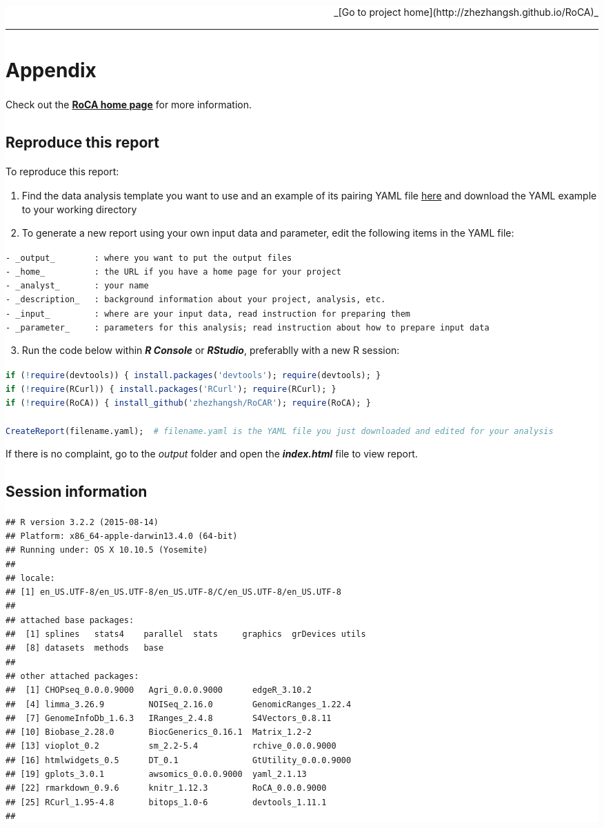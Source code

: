 <div align='right'>_[Go to project home](http://zhezhangsh.github.io/RoCA)_</div>

***

# Appendix 

Check out the **[RoCA home page](http://zhezhangsh.github.io/RoCA)** for more information.  

## Reproduce this report

To reproduce this report: 

  1. Find the data analysis template you want to use and an example of its pairing YAML file  [here](https://github.com/zhezhangsh/RoCA/wiki/Templates-and-examples) and download the YAML example to your working directory

  2. To generate a new report using your own input data and parameter, edit the following items in the YAML file:

    - _output_        : where you want to put the output files
    - _home_          : the URL if you have a home page for your project
    - _analyst_       : your name
    - _description_   : background information about your project, analysis, etc.
    - _input_         : where are your input data, read instruction for preparing them
    - _parameter_     : parameters for this analysis; read instruction about how to prepare input data

  3. Run the code below within ***R Console*** or ***RStudio***, preferablly with a new R session:


```r
if (!require(devtools)) { install.packages('devtools'); require(devtools); }
if (!require(RCurl)) { install.packages('RCurl'); require(RCurl); }
if (!require(RoCA)) { install_github('zhezhangsh/RoCAR'); require(RoCA); }

CreateReport(filename.yaml);  # filename.yaml is the YAML file you just downloaded and edited for your analysis
```

If there is no complaint, go to the _output_ folder and open the ***index.html*** file to view report. 

## Session information


```
## R version 3.2.2 (2015-08-14)
## Platform: x86_64-apple-darwin13.4.0 (64-bit)
## Running under: OS X 10.10.5 (Yosemite)
## 
## locale:
## [1] en_US.UTF-8/en_US.UTF-8/en_US.UTF-8/C/en_US.UTF-8/en_US.UTF-8
## 
## attached base packages:
##  [1] splines   stats4    parallel  stats     graphics  grDevices utils    
##  [8] datasets  methods   base     
## 
## other attached packages:
##  [1] CHOPseq_0.0.0.9000   Agri_0.0.0.9000      edgeR_3.10.2        
##  [4] limma_3.26.9         NOISeq_2.16.0        GenomicRanges_1.22.4
##  [7] GenomeInfoDb_1.6.3   IRanges_2.4.8        S4Vectors_0.8.11    
## [10] Biobase_2.28.0       BiocGenerics_0.16.1  Matrix_1.2-2        
## [13] vioplot_0.2          sm_2.2-5.4           rchive_0.0.0.9000   
## [16] htmlwidgets_0.5      DT_0.1               GtUtility_0.0.0.9000
## [19] gplots_3.0.1         awsomics_0.0.0.9000  yaml_2.1.13         
## [22] rmarkdown_0.9.6      knitr_1.12.3         RoCA_0.0.0.9000     
## [25] RCurl_1.95-4.8       bitops_1.0-6         devtools_1.11.1     
## 
```